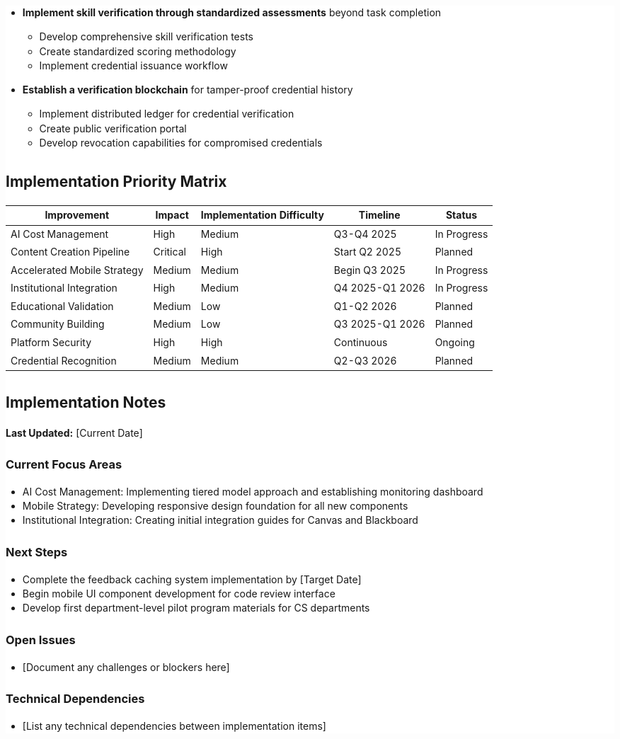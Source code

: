 - **Implement skill verification through standardized assessments** beyond task completion
  - Develop comprehensive skill verification tests
  - Create standardized scoring methodology
  - Implement credential issuance workflow

- **Establish a verification blockchain** for tamper-proof credential history
  - Implement distributed ledger for credential verification
  - Create public verification portal
  - Develop revocation capabilities for compromised credentials

## Implementation Priority Matrix

| Improvement | Impact | Implementation Difficulty | Timeline | Status |
|-------------|--------|---------------------------|----------|--------|
| AI Cost Management | High | Medium | Q3-Q4 2025 | In Progress |
| Content Creation Pipeline | Critical | High | Start Q2 2025 | Planned |
| Accelerated Mobile Strategy | Medium | Medium | Begin Q3 2025 | In Progress |
| Institutional Integration | High | Medium | Q4 2025-Q1 2026 | In Progress |
| Educational Validation | Medium | Low | Q1-Q2 2026 | Planned |
| Community Building | Medium | Low | Q3 2025-Q1 2026 | Planned |
| Platform Security | High | High | Continuous | Ongoing |
| Credential Recognition | Medium | Medium | Q2-Q3 2026 | Planned |

## Implementation Notes

**Last Updated:** [Current Date]

### Current Focus Areas
- AI Cost Management: Implementing tiered model approach and establishing monitoring dashboard
- Mobile Strategy: Developing responsive design foundation for all new components
- Institutional Integration: Creating initial integration guides for Canvas and Blackboard

### Next Steps
- Complete the feedback caching system implementation by [Target Date]
- Begin mobile UI component development for code review interface
- Develop first department-level pilot program materials for CS departments

### Open Issues
- [Document any challenges or blockers here]

### Technical Dependencies
- [List any technical dependencies between implementation items]